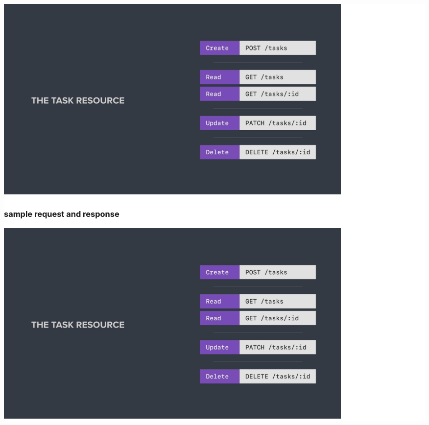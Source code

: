 <img src = "/images/task_manager_diagram_2.PNG" width=80%></img>

### sample request and response
<img src = "/images/task_manager_diagram_2.PNG" width=80%></img>
